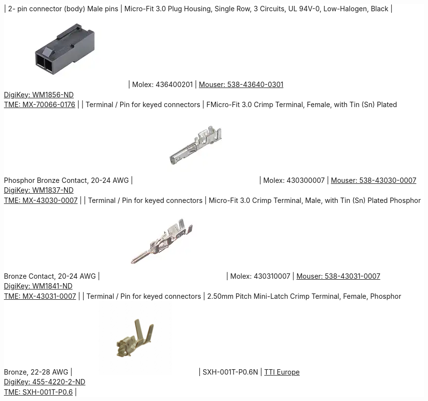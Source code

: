 | 2- pin connector (body) Male pins | Micro-Fit 3.0 Plug Housing, Single Row, 3 Circuits, UL 94V-0, Low-Halogen, Black | <img src="../images/43640-0201.webp" width=250 height=150 title="Molex" /> | Molex: 436400201 | [Mouser:  538-43640-0301](https://mou.sr/4aJyPSA)<br/>[DigiKey: WM1856-ND](https://www.digikey.com/en/products/detail/molex/0436400301/268985)<br/>[TME: MX-70066-0176](https://www.tme.eu/en/details/mx-70066-0176/raster-signal-connectors-2-54mm/molex/50579402/) |
| Terminal / Pin for keyed connectors | FMicro-Fit 3.0 Crimp Terminal, Female, with Tin (Sn) Plated Phosphor Bronze Contact, 20-24 AWG | <img src="../images/43030-0007.webp" width=250 height=150 title="Molex" /> | Molex: 430300007 | [Mouser: 538-43030-0007 ](https://mou.sr/3DY1hSY)<br/>[DigiKey: WM1837-ND](https://www.digikey.com/en/products/detail/molex/0430300007/252479)<br/>[TME: MX-43030-0007](https://www.tme.eu/en/details/mx-43030-0007/raster-signal-connectors-3-00mm/molex/430300007/) |
| Terminal / Pin for keyed connectors | Micro-Fit 3.0 Crimp Terminal, Male, with Tin (Sn) Plated Phosphor Bronze Contact, 20-24 AWG | <img src="../images/43031-0007.webp" width=250 height=150 title="Molex" /> | Molex: 430310007 | [Mouser: 538-43031-0007](https://mou.sr/44hImwE)<br/>[DigiKey: WM1841-ND](https://www.digikey.com/en/products/detail/molex/0430310007/252483)<br/>[TME: MX-43031-0007](https://www.tme.eu/en/details/mx-43031-0007/raster-signal-connectors-3-00mm/molex/430310007/) |
| Terminal / Pin for keyed connectors | 2.50mm Pitch Mini-Latch Crimp Terminal, Female, Phosphor Bronze, 22-28 AWG | <img src="../images/SXH-001T-P0.6N.webp" width=250 height=150 title="Molex" /> | SXH-001T-P0.6N   | [TTI Europe](https://www.ttieurope.com/content/ttieurope/en/apps/part-detail.html?partsNumber=50802-8000&mfgShortname=MLX)<br/>[DigiKey: 455-4220-2-ND](https://www.digikey.com/en/products/detail/jst-sales-america-inc/SXH-001T-P0-6N/7041446)<br/>[TME: SXH-001T-P0.6](https://www.tme.eu/en/details/sxh-001t-p0.6/raster-signal-connectors-2-50mm/jst/) |